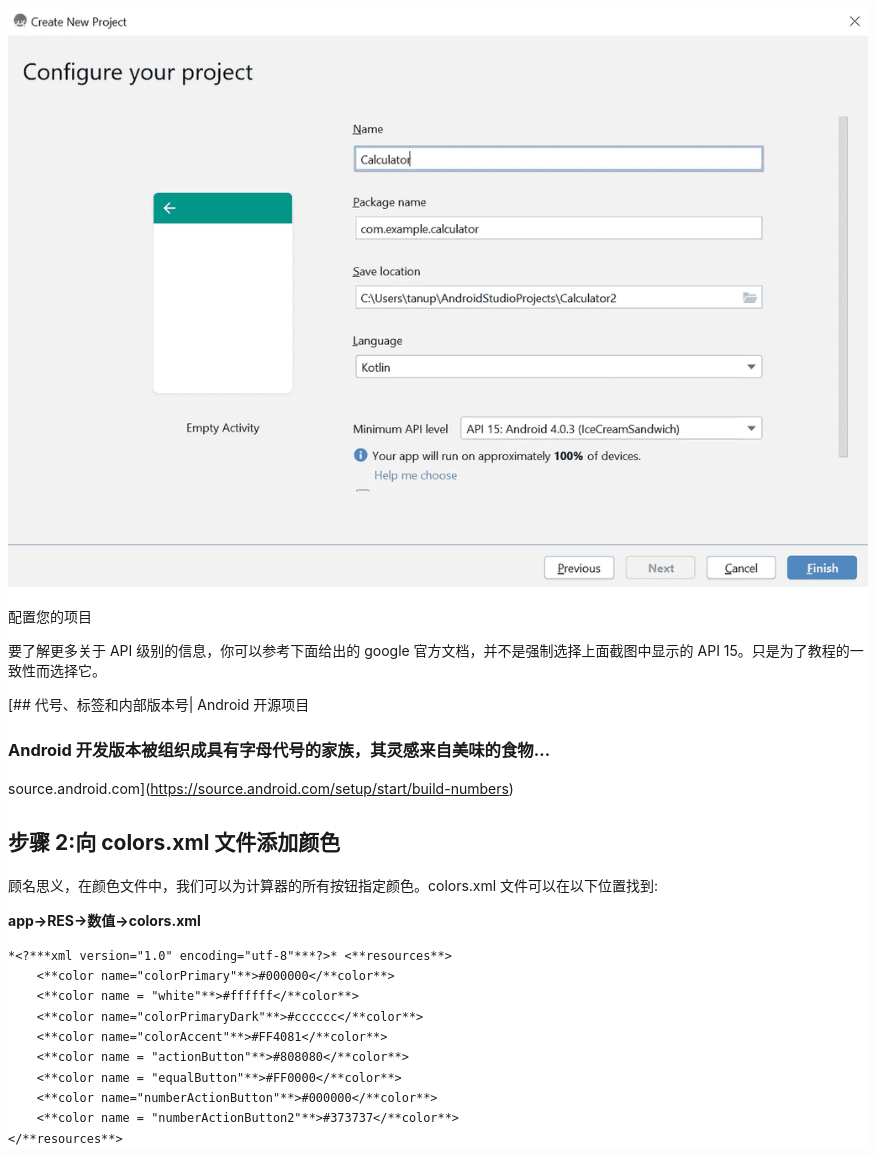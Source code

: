 ![](img/e55d12f7992c3a1da0438a92c6b922e4.png)

配置您的项目

要了解更多关于 API 级别的信息，你可以参考下面给出的 google 官方文档，并不是强制选择上面截图中显示的 API 15。只是为了教程的一致性而选择它。

 [## 代号、标签和内部版本号| Android 开源项目

### Android 开发版本被组织成具有字母代号的家族，其灵感来自美味的食物…

source.android.com](https://source.android.com/setup/start/build-numbers) 

## 步骤 2:向 colors.xml 文件添加颜色

顾名思义，在颜色文件中，我们可以为计算器的所有按钮指定颜色。colors.xml 文件可以在以下位置找到:

**app→RES→数值→colors.xml**

```
*<?***xml version="1.0" encoding="utf-8"***?>* <**resources**>
    <**color name="colorPrimary"**>#000000</**color**>
    <**color name = "white"**>#ffffff</**color**>
    <**color name="colorPrimaryDark"**>#cccccc</**color**>
    <**color name="colorAccent"**>#FF4081</**color**>
    <**color name = "actionButton"**>#808080</**color**>
    <**color name = "equalButton"**>#FF0000</**color**>
    <**color name="numberActionButton"**>#000000</**color**>
    <**color name = "numberActionButton2"**>#373737</**color**>
</**resources**>
```
